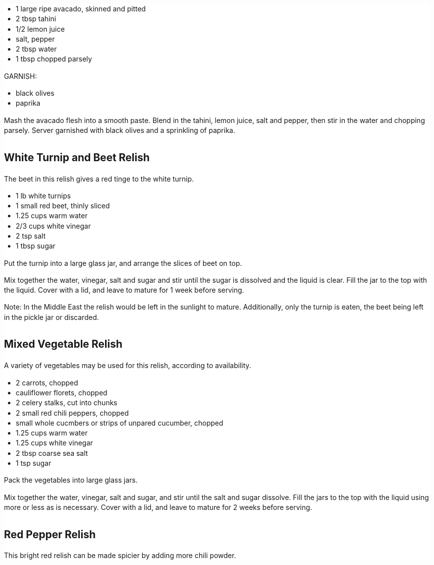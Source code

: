 - 1 large ripe avacado, skinned and pitted
- 2 tbsp tahini
- 1/2 lemon juice
- salt, pepper
- 2 tbsp water
- 1 tbsp chopped parsely

GARNISH:
- black olives
- paprika

Mash the avacado flesh into a smooth paste. Blend in the tahini, lemon juice, salt and pepper, then stir in the water and chopping parsely. Server garnished with black olives and a sprinkling of paprika.

## White Turnip and Beet Relish
The beet in this relish gives a red tinge to the white turnip.
- 1 lb white turnips
- 1 small red beet, thinly sliced
- 1.25 cups warm water
- 2/3 cups white vinegar
- 2 tsp salt
- 1 tbsp sugar

Put the turnip into a large glass jar, and arrange the slices of beet on top.

Mix together the water, vinegar, salt and sugar and stir until the sugar is dissolved and the liquid is clear. Fill the jar to the top with the liquid. Cover with a lid, and leave to mature for 1 week before serving.

Note: In the Middle East the relish would be left in the sunlight to mature. Additionally, only the turnip is eaten, the beet being left in the pickle jar or discarded.

## Mixed Vegetable Relish
A variety of vegetables may be used for this relish, according to availability.

- 2 carrots, chopped
- cauliflower florets, chopped
- 2 celery stalks, cut into chunks
- 2 small red chili peppers, chopped
- small whole cucmbers or strips of unpared cucumber, chopped
- 1.25 cups warm water
- 1.25 cups white vinegar
- 2 tbsp coarse sea salt
- 1 tsp sugar

Pack the vegetables into large glass jars.

Mix together the water, vinegar, salt and sugar, and stir until the salt and sugar dissolve. Fill the jars to the top with the liquid using more or less as is necessary. Cover with a lid, and leave to mature for 2 weeks before serving.

## Red Pepper Relish
This bright red relish can be made spicier by adding more chili powder.
